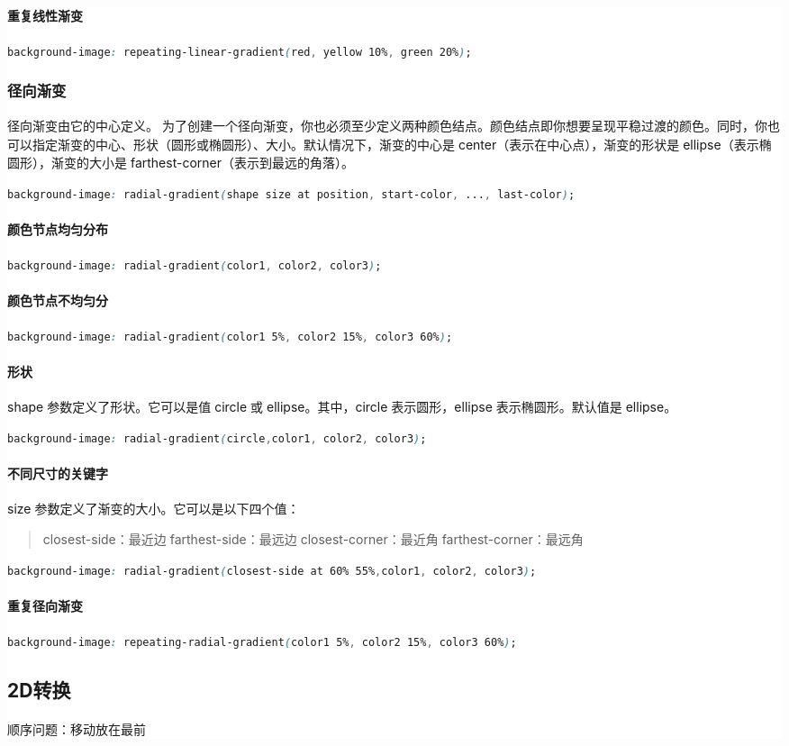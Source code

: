 #### 重复线性渐变

```css
background-image: repeating-linear-gradient(red, yellow 10%, green 20%);
```

### 径向渐变

径向渐变由它的中心定义。
为了创建一个径向渐变，你也必须至少定义两种颜色结点。颜色结点即你想要呈现平稳过渡的颜色。同时，你也可以指定渐变的中心、形状（圆形或椭圆形）、大小。默认情况下，渐变的中心是 center（表示在中心点），渐变的形状是 ellipse（表示椭圆形），渐变的大小是 farthest-corner（表示到最远的角落）。

```css
background-image: radial-gradient(shape size at position, start-color, ..., last-color);
```

#### 颜色节点均匀分布

```css
background-image: radial-gradient(color1, color2, color3);
```

#### 颜色节点不均匀分

```css
background-image: radial-gradient(color1 5%, color2 15%, color3 60%);
```

#### 形状

shape 参数定义了形状。它可以是值 circle 或 ellipse。其中，circle 表示圆形，ellipse 表示椭圆形。默认值是 ellipse。

```css
background-image: radial-gradient(circle,color1, color2, color3);
```

#### 不同尺寸的关键字

size 参数定义了渐变的大小。它可以是以下四个值：

> closest-side：最近边
> farthest-side：最远边
> closest-corner：最近角
> farthest-corner：最远角

```css
background-image: radial-gradient(closest-side at 60% 55%,color1, color2, color3);
```

#### 重复径向渐变

```css
background-image: repeating-radial-gradient(color1 5%, color2 15%, color3 60%);
```

## 2D转换

顺序问题：移动放在最前
